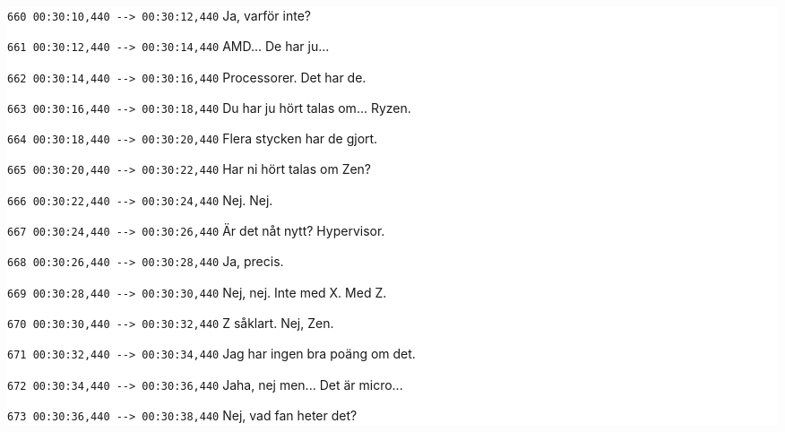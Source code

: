 

`660 00:30:10,440 --> 00:30:12,440`
Ja, varför inte?



`661 00:30:12,440 --> 00:30:14,440`
AMD... De har ju...



`662 00:30:14,440 --> 00:30:16,440`
Processorer. Det har de.



`663 00:30:16,440 --> 00:30:18,440`
Du har ju hört talas om... Ryzen.



`664 00:30:18,440 --> 00:30:20,440`
Flera stycken har de gjort.



`665 00:30:20,440 --> 00:30:22,440`
Har ni hört talas om Zen?



`666 00:30:22,440 --> 00:30:24,440`
Nej. Nej.



`667 00:30:24,440 --> 00:30:26,440`
Är det nåt nytt? Hypervisor.



`668 00:30:26,440 --> 00:30:28,440`
Ja, precis.



`669 00:30:28,440 --> 00:30:30,440`
Nej, nej. Inte med X. Med Z.



`670 00:30:30,440 --> 00:30:32,440`
Z såklart. Nej, Zen.



`671 00:30:32,440 --> 00:30:34,440`
Jag har ingen bra poäng om det.



`672 00:30:34,440 --> 00:30:36,440`
Jaha, nej men... Det är micro...



`673 00:30:36,440 --> 00:30:38,440`
Nej, vad fan heter det?
